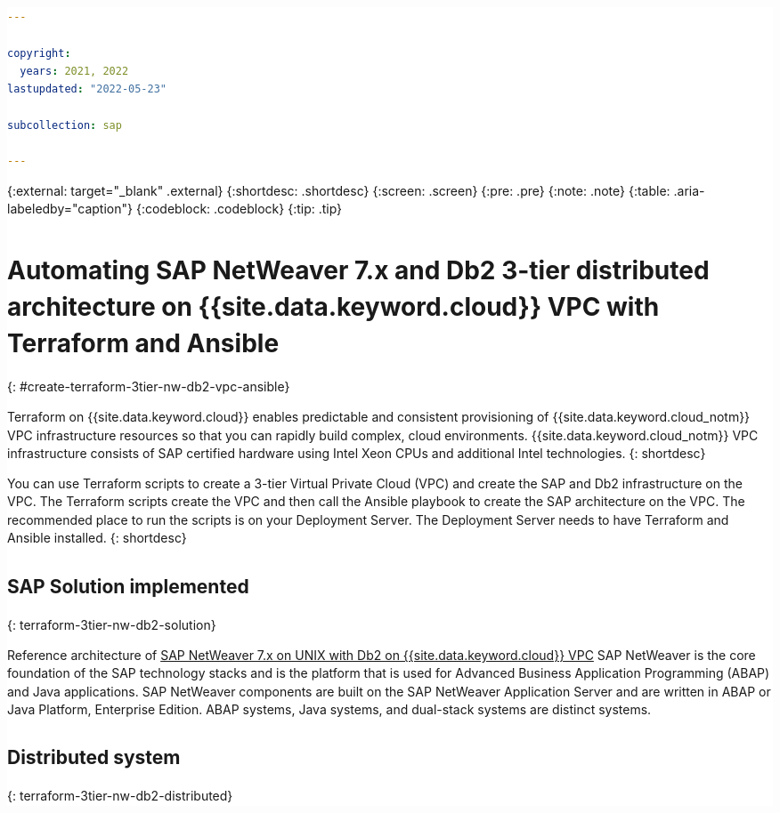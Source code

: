 ```yaml
---

copyright:
  years: 2021, 2022
lastupdated: "2022-05-23"

subcollection: sap

---
```


{:external: target="_blank" .external}
{:shortdesc: .shortdesc}
{:screen: .screen}
{:pre: .pre}
{:note: .note}
{:table: .aria-labeledby="caption"}
{:codeblock: .codeblock}
{:tip: .tip} 

# Automating SAP NetWeaver 7.x and Db2 3-tier distributed architecture on {{site.data.keyword.cloud}} VPC with Terraform and Ansible
{: #create-terraform-3tier-nw-db2-vpc-ansible}

Terraform on {{site.data.keyword.cloud}} enables predictable and consistent provisioning of {{site.data.keyword.cloud_notm}} VPC infrastructure resources so that you can rapidly build complex, cloud environments. {{site.data.keyword.cloud_notm}} VPC infrastructure consists of SAP certified hardware using Intel Xeon CPUs and additional Intel technologies.
{: shortdesc}

You can use Terraform scripts to create a 3-tier Virtual Private Cloud (VPC) and create the SAP and Db2 infrastructure on the VPC. The Terraform scripts create the VPC and then call the Ansible playbook to create the SAP architecture on the VPC. The recommended place to run the scripts is on your Deployment Server. The Deployment Server needs to have Terraform and Ansible installed. 
{: shortdesc}

## SAP Solution implemented
{: terraform-3tier-nw-db2-solution}

Reference architecture of [SAP NetWeaver 7.x on UNIX with Db2 on {{site.data.keyword.cloud}} VPC](/docs/sap?topic=sap-sap-refarch-nw-db2) SAP NetWeaver is the core foundation of the SAP technology stacks and is the platform that is used for Advanced Business Application Programming (ABAP) and Java applications. SAP NetWeaver components are built on the SAP NetWeaver Application Server and are written in ABAP or Java Platform, Enterprise Edition. ABAP systems, Java systems, and dual-stack systems are distinct systems.

## Distributed system
{: terraform-3tier-nw-db2-distributed}
